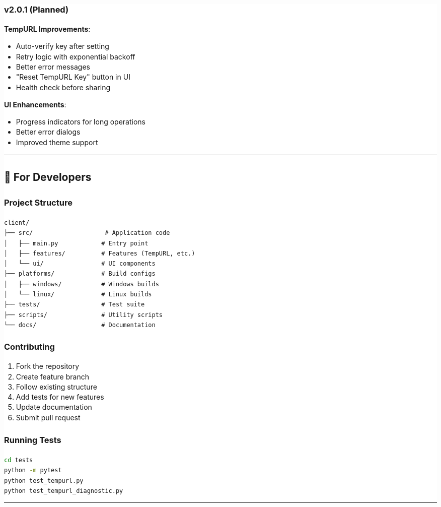 ### v2.0.1 (Planned)

**TempURL Improvements**:
- Auto-verify key after setting
- Retry logic with exponential backoff
- Better error messages
- "Reset TempURL Key" button in UI
- Health check before sharing

**UI Enhancements**:
- Progress indicators for long operations
- Better error dialogs
- Improved theme support

---

## 👥 For Developers

### Project Structure

```
client/
├── src/                    # Application code
│   ├── main.py            # Entry point
│   ├── features/          # Features (TempURL, etc.)
│   └── ui/                # UI components
├── platforms/             # Build configs
│   ├── windows/           # Windows builds
│   └── linux/             # Linux builds
├── tests/                 # Test suite
├── scripts/               # Utility scripts
└── docs/                  # Documentation
```

### Contributing

1. Fork the repository
2. Create feature branch
3. Follow existing structure
4. Add tests for new features
5. Update documentation
6. Submit pull request

### Running Tests

```bash
cd tests
python -m pytest
python test_tempurl.py
python test_tempurl_diagnostic.py
```

---
